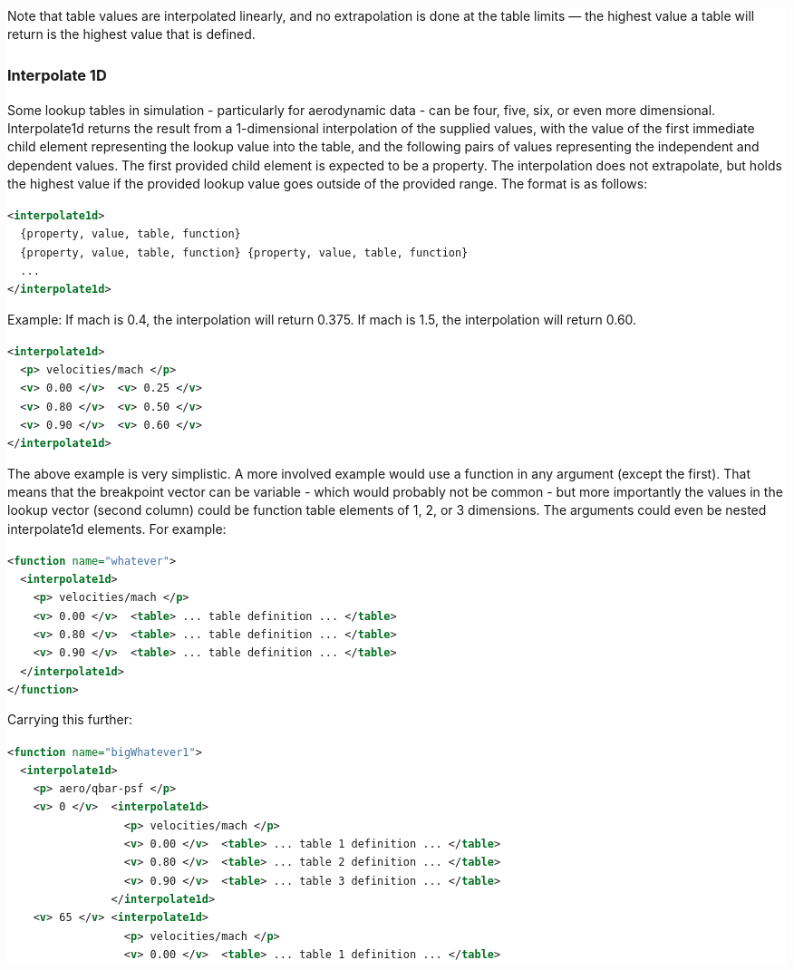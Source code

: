 Note that table values are interpolated linearly, and no extrapolation is done at the table limits — the highest value a table will return is the highest value that is defined.

### Interpolate 1D

Some lookup tables in simulation - particularly for aerodynamic data - can be four, five, six, or even more dimensional. 
Interpolate1d returns the result from a 1-dimensional interpolation of the
supplied values, with the value of the first immediate child element
representing the lookup value into the table, and the following pairs of
values representing the independent and dependent values. The first provided
child element is expected to be a property. The interpolation does not
extrapolate, but holds the highest value if the provided lookup value goes
outside of the provided range. The format is as follows:

```xml
<interpolate1d>
  {property, value, table, function}
  {property, value, table, function} {property, value, table, function}
  ...
</interpolate1d>
```

Example: If mach is 0.4, the interpolation will return 0.375. If mach is 1.5, the interpolation will return 0.60.

```xml
<interpolate1d>
  <p> velocities/mach </p>
  <v> 0.00 </v>  <v> 0.25 </v>
  <v> 0.80 </v>  <v> 0.50 </v>
  <v> 0.90 </v>  <v> 0.60 </v>
</interpolate1d>
```

The above example is very simplistic. A more involved example would use a
function in any argument (except the first). That means that the breakpoint
vector can be variable - which would probably not be common - but more
importantly the values in the lookup vector (second column) could be
function table elements of 1, 2, or 3 dimensions. The arguments could even
be nested interpolate1d elements. For example:

```xml
<function name="whatever">
  <interpolate1d>
    <p> velocities/mach </p>
    <v> 0.00 </v>  <table> ... table definition ... </table>
    <v> 0.80 </v>  <table> ... table definition ... </table>
    <v> 0.90 </v>  <table> ... table definition ... </table>
  </interpolate1d>
</function>
```

Carrying this further:

```xml
<function name="bigWhatever1">
  <interpolate1d>
    <p> aero/qbar-psf </p>
    <v> 0 </v>  <interpolate1d>
                  <p> velocities/mach </p>
                  <v> 0.00 </v>  <table> ... table 1 definition ... </table>
                  <v> 0.80 </v>  <table> ... table 2 definition ... </table>
                  <v> 0.90 </v>  <table> ... table 3 definition ... </table>
                </interpolate1d>
    <v> 65 </v> <interpolate1d>
                  <p> velocities/mach </p>
                  <v> 0.00 </v>  <table> ... table 1 definition ... </table>
```